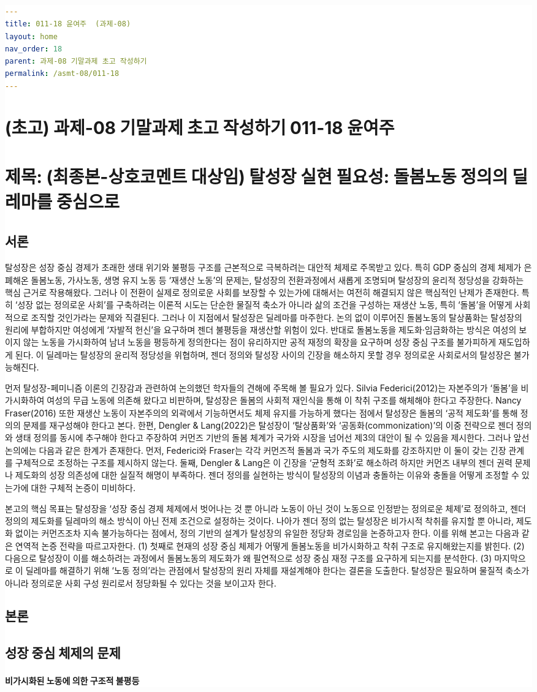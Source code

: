 ```yaml
---
title: 011-18 윤여주  (과제-08)
layout: home
nav_order: 18
parent: 과제-08 기말과제 초고 작성하기
permalink: /asmt-08/011-18
---
```


# (초고) 과제-08 기말과제 초고 작성하기 011-18 윤여주  


# 제목: (최종본-상호코멘트 대상임) 탈성장 실현 필요성: 돌봄노동 정의의 딜레마를 중심으로

## 서론

탈성장은 성장 중심 경제가 초래한 생태 위기와 불평등 구조를 근본적으로 극복하려는 대안적 체제로 주목받고 있다. 특히 GDP 중심의 경제 체제가 은폐해온 돌봄노동, 가사노동, 생명 유지 노동 등 ‘재생산 노동’의 문제는, 탈성장의 전환과정에서 새롭게 조명되며 탈성장의 윤리적 정당성을 강화하는 핵심 근거로 작용해왔다. 그러나 이 전환이 실제로 정의로운 사회를 보장할 수 있는가에 대해서는 여전히 해결되지 않은 핵심적인 난제가 존재한다. 특히 ‘성장 없는 정의로운 사회’를 구축하려는 이론적 시도는 단순한 물질적 축소가 아니라 삶의 조건을 구성하는 재생산 노동, 특히 ‘돌봄’을 어떻게 사회적으로 조직할 것인가라는 문제와 직결된다.  그러나 이 지점에서 탈성장은 딜레마를 마주한다. 논의 없이 이루어진 돌봄노동의 탈상품화는 탈성장의 원리에 부합하지만 여성에게 ‘자발적 헌신’을 요구하며 젠더 불평등을 재생산할 위험이 있다. 반대로 돌봄노동을 제도화·임금화하는 방식은 여성의 보이지 않는 노동을 가시화하여 남녀 노동을 평등하게 정의한다는 점이 유리하지만 공적 재정의 확장을 요구하며 성장 중심 구조를 불가피하게 재도입하게 된다. 이 딜레마는 탈성장의 윤리적 정당성을 위협하며, 젠더 정의와 탈성장 사이의 긴장을 해소하지 못할 경우 정의로운 사회로서의 탈성장은 불가능해진다.

먼저  탈성장-페미니즘 이론의 긴장감과 관련하여 논의했던 학자들의 견해에 주목해 볼 필요가 있다. Silvia Federici(2012)는 자본주의가 ‘돌봄’을 비가시화하여 여성의 무급 노동에 의존해 왔다고 비판하며, 탈성장은 돌봄의 사회적 재인식을 통해 이 착취 구조를 해체해야 한다고 주장한다. Nancy Fraser(2016) 또한 재생산 노동이 자본주의의 외곽에서 기능하면서도 체제 유지를 가능하게 했다는 점에서 탈성장은 돌봄의 ‘공적 제도화’를 통해 정의의 문제를 재구성해야 한다고 본다. 한편, Dengler & Lang(2022)은 탈성장이 ‘탈상품화’와 ‘공동화(commonization)’의 이중 전략으로 젠더 정의와 생태 정의를 동시에 추구해야 한다고 주장하여 커먼즈 기반의 돌봄 체계가 국가와 시장을 넘어선 제3의 대안이 될 수 있음을 제시한다. 그러나 앞선 논의에는 다음과 같은 한계가 존재한다. 먼저, Federici와 Fraser는 각각 커먼즈적 돌봄과 국가 주도의 제도화를 강조하지만 이 둘이 갖는 긴장 관계를 구체적으로 조정하는 구조를 제시하지 않는다. 둘째, Dengler & Lang은 이 긴장을 ‘균형적 조화’로 해소하려 하지만 커먼즈 내부의 젠더 권력 문제나 제도화의 성장 의존성에 대한 실질적 해명이 부족하다. 젠더 정의를 실현하는 방식이 탈성장의 이념과 충돌하는 이유와 충돌을 어떻게 조정할 수 있는가에 대한 구체적 논증이 미비하다.

본고의 핵심 목표는 탈성장을 ‘성장 중심 경제 체제에서 벗어나는 것 뿐 아니라 노동이 아닌 것이 노동으로 인정받는 정의로운 체제’로 정의하고, 젠더 정의의 제도화를 딜레마의 해소 방식이 아닌 전제 조건으로 설정하는 것이다. 나아가 젠더 정의 없는 탈성장은 비가시적 착취를 유지할 뿐 아니라, 제도화 없이는 커먼즈조차 지속 불가능하다는 점에서, 정의 기반의 설계가 탈성장의 유일한 정당화 경로임을 논증하고자 한다.
이를 위해 본고는 다음과 같은 연역적 논증 전략을 따르고자한다. (1) 첫째로 현재의 성장 중심 체제가 어떻게 돌봄노동을 비가시화하고 착취 구조로 유지해왔는지를 밝힌다. (2) 다음으로 탈성장이 이를 해소하려는 과정에서 돌봄노동의 제도화가 왜 필연적으로 성장 중심 재정 구조를 요구하게 되는지를 분석한다. (3) 마지막으로 이 딜레마를 해결하기 위해 ‘노동 정의’라는 관점에서 탈성장의 원리 자체를 재설계해야 한다는 결론을 도출한다. 탈성장은 필요하며 물질적 축소가 아니라 정의로운 사회 구성 원리로서 정당화될 수 있다는 것을 보이고자 한다.


## 본론

## 성장 중심 체제의 문제

#### 비가시화된 노동에 의한 구조적 불평등
